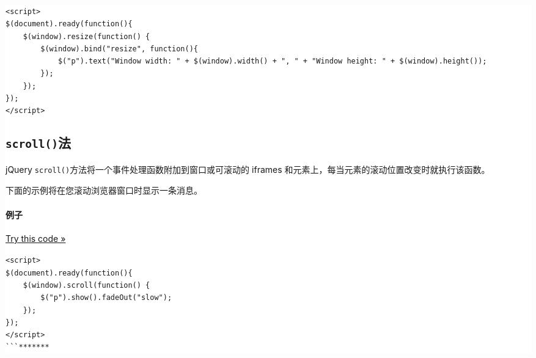 ```
<script>
$(document).ready(function(){
    $(window).resize(function() {
        $(window).bind("resize", function(){ 
            $("p").text("Window width: " + $(window).width() + ", " + "Window height: " + $(window).height());
        });
    });
});
</script>
```

## `scroll()`法

jQuery `scroll()`方法将一个事件处理函数附加到窗口或可滚动的 iframes 和元素上，每当元素的滚动位置改变时就执行该函数。

下面的示例将在您滚动浏览器窗口时显示一条消息。

#### 例子

[Try this code »](../codelab.php?topic=jquery&file=execute-a-function-on-scroll-event "Try this code using online Editor")

```
<script>
$(document).ready(function(){
    $(window).scroll(function() {
        $("p").show().fadeOut("slow");
    });
});
</script>
```*******